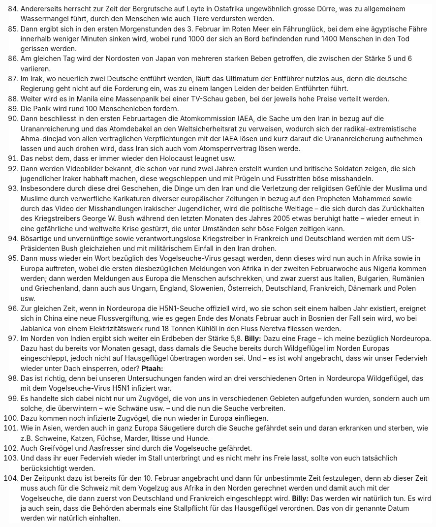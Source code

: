 84. Andererseits herrscht zur Zeit der Bergrutsche auf Leyte in Ostafrika ungewöhnlich grosse Dürre, was zu allgemeinem Wassermangel führt, durch den Menschen wie auch Tiere verdursten werden.
85. Dann ergibt sich in den ersten Morgenstunden des 3. Februar im Roten Meer ein Fährunglück, bei dem eine ägyptische Fähre innerhalb weniger Minuten sinken wird, wobei rund 1000 der sich an Bord befindenden rund 1400 Menschen in den Tod gerissen werden.
86. Am gleichen Tag wird der Nordosten von Japan von mehreren starken Beben getroffen, die zwischen der Stärke 5 und 6 variieren.
87. Im Irak, wo neuerlich zwei Deutsche entführt werden, läuft das Ultimatum der Entführer nutzlos aus, denn die deutsche Regierung geht nicht auf die Forderung ein, was zu einem langen Leiden der beiden Entführten führt.
88. Weiter wird es in Manila eine Massenpanik bei einer TV-Schau geben, bei der jeweils hohe Preise verteilt werden.
89. Die Panik wird rund 100 Menschenleben fordern.
90. Dann beschliesst in den ersten Februartagen die Atomkommission IAEA, die Sache um den Iran in bezug auf die Urananreicherung und das Atomdebakel an den Weltsicherheitsrat zu verweisen, wodurch sich der radikal-extremistische Ahma-dinejad von allen vertraglichen Verpflichtungen mit der IAEA lösen und kurz darauf die Urananreicherung aufnehmen lassen und auch drohen wird, dass Iran sich auch vom Atomsperrvertrag lösen werde.
91. Das nebst dem, dass er immer wieder den Holocaust leugnet usw.
92. Dann werden Videobilder bekannt, die schon vor rund zwei Jahren erstellt wurden und britische Soldaten zeigen, die sich jugendlicher Iraker habhaft machen, diese wegschleppen und mit Prügeln und Fusstritten böse misshandeln.
93. Insbesondere durch diese drei Geschehen, die Dinge um den Iran und die Verletzung der religiösen Gefühle der Muslima und Muslime durch verwerfliche Karikaturen diverser europäischer Zeitungen in bezug auf den Propheten Mohammed sowie durch das Video der Misshandlungen irakischer Jugendlicher, wird die politische Weltlage – die sich durch das Zurückhalten des Kriegstreibers George W. Bush während den letzten Monaten des Jahres 2005 etwas beruhigt hatte – wieder erneut in eine gefährliche und weltweite Krise gestürzt, die unter Umständen sehr böse Folgen zeitigen kann.
94. Bösartige und unvernünftige sowie verantwortungslose Kriegstreiber in Frankreich und Deutschland werden mit dem US-Präsidenten Bush gleichziehen und mit militärischem Einfall in den Iran drohen.
95. Dann muss wieder ein Wort bezüglich des Vogelseuche-Virus gesagt werden, denn dieses wird nun auch in Afrika sowie in Europa auftreten, wobei die ersten diesbezüglichen Meldungen von Afrika in der zweiten Februarwoche aus Nigeria kommen werden; dann werden Meldungen aus Europa die Menschen aufschrekken, und zwar zuerst aus Italien, Bulgarien, Rumänien und Griechenland, dann auch aus Ungarn, England, Slowenien, Österreich, Deutschland, Frankreich, Dänemark und Polen usw.
96. Zur gleichen Zeit, wenn in Nordeuropa die H5N1-Seuche offiziell wird, wo sie schon seit einem halben Jahr existiert, ereignet sich in China eine neue Flussvergiftung, wie es gegen Ende des Monats Februar auch in Bosnien der Fall sein wird, wo bei Jablanica von einem Elektrizitätswerk rund 18 Tonnen Kühlöl in den Fluss Neretva fliessen werden.
97. Im Norden von Indien ergibt sich weiter ein Erdbeben der Stärke 5,8.
**Billy:**
Dazu eine Frage – ich meine bezüglich Nordeuropa. Dazu hast du bereits vor Monaten gesagt, dass damals die Seuche bereits durch Wildgeflügel im Norden Europas eingeschleppt, jedoch nicht auf Hausgeflügel übertragen worden sei. Und – es ist wohl angebracht, dass wir unser Federvieh wieder unter Dach einsperren, oder?
**Ptaah:**
98. Das ist richtig, denn bei unseren Untersuchungen fanden wird an drei verschiedenen Orten in Nordeuropa Wildgeflügel, das mit dem Vogelseuche-Virus H5N1 infiziert war.
99. Es handelte sich dabei nicht nur um Zugvögel, die von uns in verschiedenen Gebieten aufgefunden wurden, sondern auch um solche, die überwintern – wie Schwäne usw. – und die nun die Seuche verbreiten.
100. Dazu kommen noch infizierte Zugvögel, die nun wieder in Europa einfliegen.
101. Wie in Asien, werden auch in ganz Europa Säugetiere durch die Seuche gefährdet sein und daran erkranken und sterben, wie z.B. Schweine, Katzen, Füchse, Marder, Iltisse und Hunde.
102. Auch Greifvögel und Aasfresser sind durch die Vogelseuche gefährdet.
103. Und dass ihr euer Federvieh wieder im Stall unterbringt und es nicht mehr ins Freie lasst, sollte von euch tatsächlich berücksichtigt werden.
104. Der Zeitpunkt dazu ist bereits für den 10. Februar angebracht und dann für unbestimmte Zeit festzulegen, denn ab dieser Zeit muss auch für die Schweiz mit dem Vogelzug aus Afrika in den Norden gerechnet werden und damit auch mit der Vogelseuche, die dann zuerst von Deutschland und Frankreich eingeschleppt wird.
**Billy:**
Das werden wir natürlich tun. Es wird ja auch sein, dass die Behörden abermals eine Stallpflicht für das Hausgeflügel verordnen. Das von dir genannte Datum werden wir natürlich einhalten.